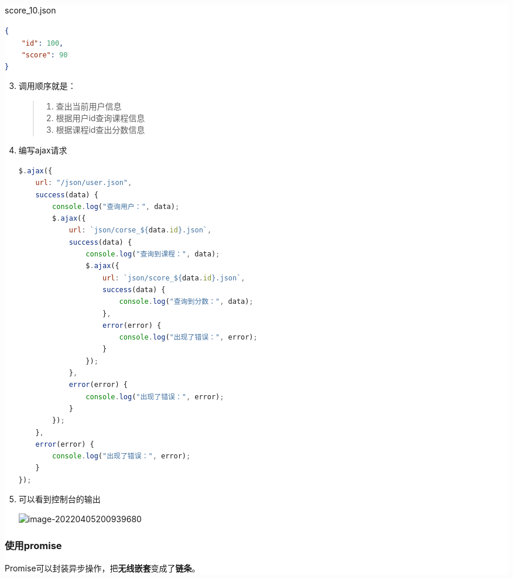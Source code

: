    score_10.json

   ```json
   {
       "id": 100,
       "score": 90
   }
   ```

3. 调用顺序就是：

   > 1. 查出当前用户信息
   > 2. 根据用户id查询课程信息
   > 3. 根据课程id查出分数信息

4. 编写ajax请求

   ```js
   $.ajax({
       url: "/json/user.json",
       success(data) {
           console.log("查询用户：", data);
           $.ajax({
               url: `json/corse_${data.id}.json`,
               success(data) {
                   console.log("查询到课程：", data);
                   $.ajax({
                       url: `json/score_${data.id}.json`,
                       success(data) {
                           console.log("查询到分数：", data);
                       }, 
                       error(error) {
                           console.log("出现了错误：", error);
                       }
                   });
               },
               error(error) {
                   console.log("出现了错误：", error);
               }
           });
       },
       error(error) {
           console.log("出现了错误：", error);
       }
   });
   ```

5. 可以看到控制台的输出

   ![image-20220405200939680](\..\.assets\4es和vue\image-20220405200939680.png)



### 使用promise

Promise可以封装异步操作，把**无线嵌套**变成了**链条**。

